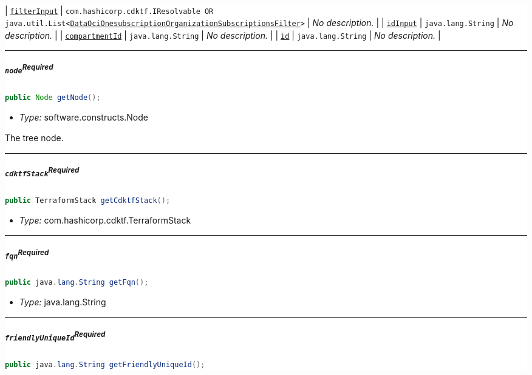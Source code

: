 | <code><a href="#rhizo-co-terraform-provider-oci.dataOciOnesubscriptionOrganizationSubscriptions.DataOciOnesubscriptionOrganizationSubscriptions.property.filterInput">filterInput</a></code> | <code>com.hashicorp.cdktf.IResolvable OR java.util.List<<a href="#rhizo-co-terraform-provider-oci.dataOciOnesubscriptionOrganizationSubscriptions.DataOciOnesubscriptionOrganizationSubscriptionsFilter">DataOciOnesubscriptionOrganizationSubscriptionsFilter</a>></code> | *No description.* |
| <code><a href="#rhizo-co-terraform-provider-oci.dataOciOnesubscriptionOrganizationSubscriptions.DataOciOnesubscriptionOrganizationSubscriptions.property.idInput">idInput</a></code> | <code>java.lang.String</code> | *No description.* |
| <code><a href="#rhizo-co-terraform-provider-oci.dataOciOnesubscriptionOrganizationSubscriptions.DataOciOnesubscriptionOrganizationSubscriptions.property.compartmentId">compartmentId</a></code> | <code>java.lang.String</code> | *No description.* |
| <code><a href="#rhizo-co-terraform-provider-oci.dataOciOnesubscriptionOrganizationSubscriptions.DataOciOnesubscriptionOrganizationSubscriptions.property.id">id</a></code> | <code>java.lang.String</code> | *No description.* |

---

##### `node`<sup>Required</sup> <a name="node" id="rhizo-co-terraform-provider-oci.dataOciOnesubscriptionOrganizationSubscriptions.DataOciOnesubscriptionOrganizationSubscriptions.property.node"></a>

```java
public Node getNode();
```

- *Type:* software.constructs.Node

The tree node.

---

##### `cdktfStack`<sup>Required</sup> <a name="cdktfStack" id="rhizo-co-terraform-provider-oci.dataOciOnesubscriptionOrganizationSubscriptions.DataOciOnesubscriptionOrganizationSubscriptions.property.cdktfStack"></a>

```java
public TerraformStack getCdktfStack();
```

- *Type:* com.hashicorp.cdktf.TerraformStack

---

##### `fqn`<sup>Required</sup> <a name="fqn" id="rhizo-co-terraform-provider-oci.dataOciOnesubscriptionOrganizationSubscriptions.DataOciOnesubscriptionOrganizationSubscriptions.property.fqn"></a>

```java
public java.lang.String getFqn();
```

- *Type:* java.lang.String

---

##### `friendlyUniqueId`<sup>Required</sup> <a name="friendlyUniqueId" id="rhizo-co-terraform-provider-oci.dataOciOnesubscriptionOrganizationSubscriptions.DataOciOnesubscriptionOrganizationSubscriptions.property.friendlyUniqueId"></a>

```java
public java.lang.String getFriendlyUniqueId();
```
